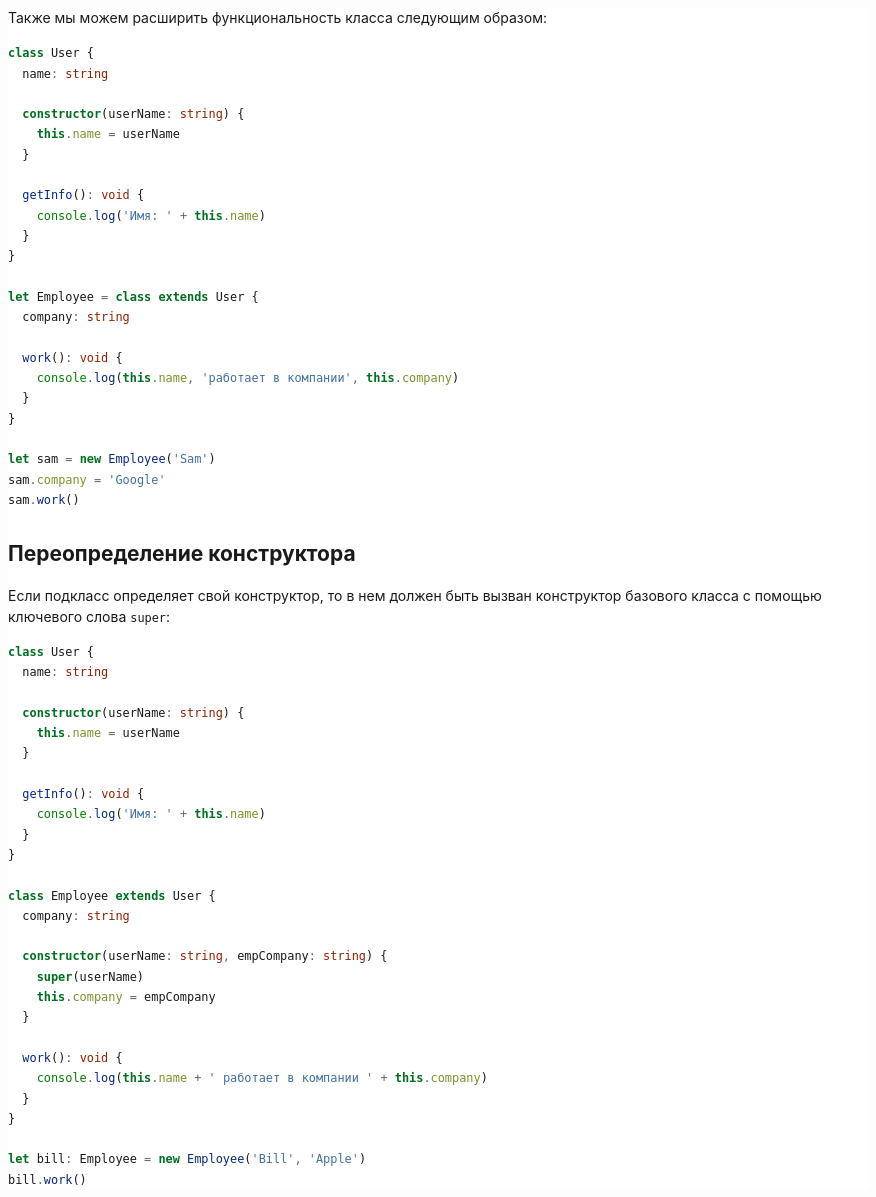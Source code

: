 Также мы можем расширить функциональность класса следующим образом:

```typescript
class User {
  name: string

  constructor(userName: string) {
    this.name = userName
  }

  getInfo(): void {
    console.log('Имя: ' + this.name)
  }
}

let Employee = class extends User {
  company: string

  work(): void {
    console.log(this.name, 'работает в компании', this.company)
  }
}

let sam = new Employee('Sam')
sam.company = 'Google'
sam.work()
```

## Переопределение конструктора

Если подкласс определяет свой конструктор, то в нем должен быть вызван конструктор базового класса с помощью ключевого слова `super`:

```typescript
class User {
  name: string

  constructor(userName: string) {
    this.name = userName
  }

  getInfo(): void {
    console.log('Имя: ' + this.name)
  }
}

class Employee extends User {
  company: string

  constructor(userName: string, empCompany: string) {
    super(userName)
    this.company = empCompany
  }

  work(): void {
    console.log(this.name + ' работает в компании ' + this.company)
  }
}

let bill: Employee = new Employee('Bill', 'Apple')
bill.work()
```
